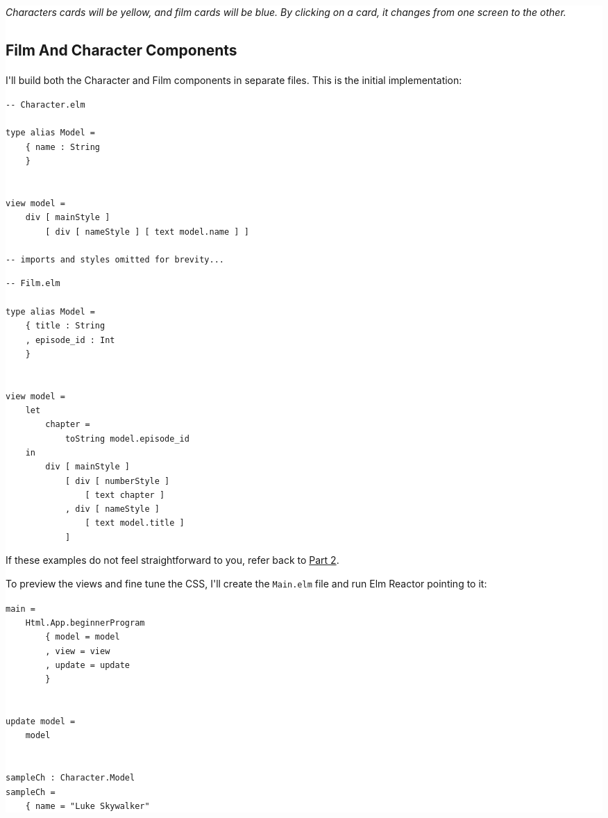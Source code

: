 *Characters cards will be yellow, and film cards will be blue. By clicking on a card, it changes from one screen to the other.*

## Film And Character Components

I'll build both the Character and Film components in separate files. This is the initial implementation:

```
-- Character.elm

type alias Model =
    { name : String
    }


view model =
    div [ mainStyle ]
        [ div [ nameStyle ] [ text model.name ] ]

-- imports and styles omitted for brevity...
```

```
-- Film.elm

type alias Model =
    { title : String
    , episode_id : Int
    }


view model =
    let
        chapter =
            toString model.episode_id
    in
        div [ mainStyle ]
            [ div [ numberStyle ]
                [ text chapter ]
            , div [ nameStyle ]
                [ text model.title ]
            ]
```

If these examples do not feel straightforward to you, refer back to [Part 2](http://lucasmreis.github.io/blog/learning-elm-part-2/).

To preview the views and fine tune the CSS, I'll create the `Main.elm` file and run Elm Reactor pointing to it:

```
main =
    Html.App.beginnerProgram
        { model = model
        , view = view
        , update = update
        }


update model =
    model


sampleCh : Character.Model
sampleCh =
    { name = "Luke Skywalker"
```